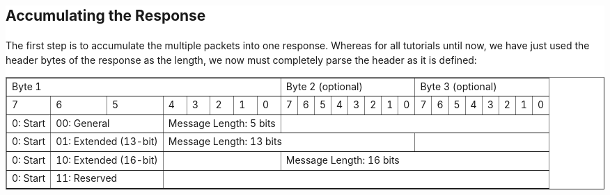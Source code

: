## Accumulating the Response

The first step is to accumulate the multiple packets into one response. Whereas for all tutorials until now, we
have just used the header bytes of the response as the length, we now must completely parse the header as it is
defined:

<table border="1">
  <tbody>
    <tr>
        <td colspan="8">Byte 1</td>
        <td colspan="8">Byte 2 (optional)</td>
        <td colspan="8">Byte 3 (optional)</td>
    </tr>
    <tr>
        <td>7</td>
        <td>6</td>
        <td>5</td>
        <td>4</td>
        <td>3</td>
        <td>2</td>
        <td>1</td>
        <td>0</td>
        <td>7</td>
        <td>6</td>
        <td>5</td>
        <td>4</td>
        <td>3</td>
        <td>2</td>
        <td>1</td>
        <td>0</td>
        <td>7</td>
        <td>6</td>
        <td>5</td>
        <td>4</td>
        <td>3</td>
        <td>2</td>
        <td>1</td>
        <td>0</td>
    </tr>
    <tr>
        <td>0: Start</td>
        <td colspan="2">00: General</td>
        <td colspan="5">Message Length: 5 bits</td>
        <td colspan="16"></td>
    </tr>
    <tr>
        <td>0: Start</td>
        <td colspan="2">01: Extended (13-bit)</td>
        <td colspan="13">Message Length: 13 bits</td>
        <td colspan="8"></td>
    </tr>
    <tr>
        <td>0: Start</td>
        <td colspan="2">10: Extended (16-bit)</td>
        <td colspan="5"></td>
        <td colspan="16">Message Length: 16 bits</td>
    </tr>
    <tr>
        <td>0: Start</td>
        <td colspan="2">11: Reserved</td>
        <td colspan="21"></td>